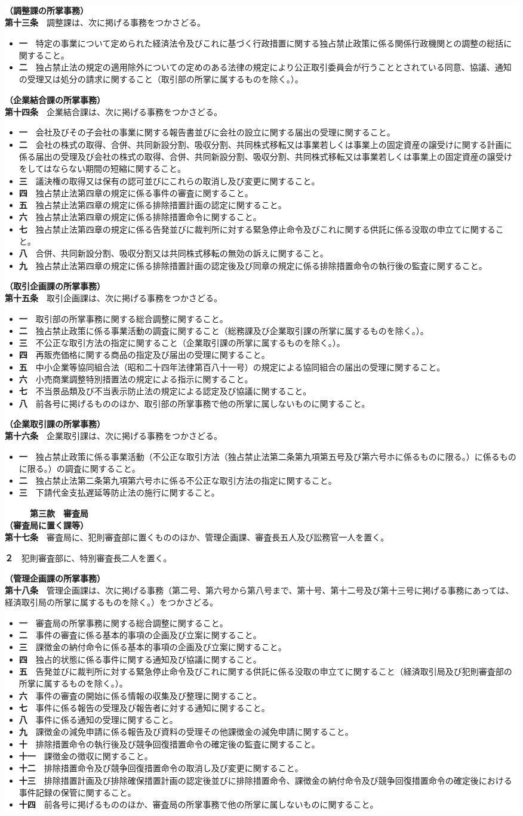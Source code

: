 **（調整課の所掌事務）**  
**第十三条**　調整課は、次に掲げる事務をつかさどる。  
* **一**　特定の事業について定められた経済法令及びこれに基づく行政措置に関する独占禁止政策に係る関係行政機関との調整の総括に関すること。  
* **二**　独占禁止法の規定の適用除外についての定めのある法律の規定により公正取引委員会が行うこととされている同意、協議、通知の受理又は処分の請求に関すること（取引部の所掌に属するものを除く。）。  
  
**（企業結合課の所掌事務）**  
**第十四条**　企業結合課は、次に掲げる事務をつかさどる。  
* **一**　会社及びその子会社の事業に関する報告書並びに会社の設立に関する届出の受理に関すること。  
* **二**　会社の株式の取得、合併、共同新設分割、吸収分割、共同株式移転又は事業若しくは事業上の固定資産の譲受けに関する計画に係る届出の受理及び会社の株式の取得、合併、共同新設分割、吸収分割、共同株式移転又は事業若しくは事業上の固定資産の譲受けをしてはならない期間の短縮に関すること。  
* **三**　議決権の取得又は保有の認可並びにこれらの取消し及び変更に関すること。  
* **四**　独占禁止法第四章の規定に係る事件の審査に関すること。  
* **五**　独占禁止法第四章の規定に係る排除措置計画の認定に関すること。  
* **六**　独占禁止法第四章の規定に係る排除措置命令に関すること。  
* **七**　独占禁止法第四章の規定に係る告発並びに裁判所に対する緊急停止命令及びこれに関する供託に係る没取の申立てに関すること。  
* **八**　合併、共同新設分割、吸収分割又は共同株式移転の無効の訴えに関すること。  
* **九**　独占禁止法第四章の規定に係る排除措置計画の認定後及び同章の規定に係る排除措置命令の執行後の監査に関すること。  
  
**（取引企画課の所掌事務）**  
**第十五条**　取引企画課は、次に掲げる事務をつかさどる。  
* **一**　取引部の所掌事務に関する総合調整に関すること。  
* **二**　独占禁止政策に係る事業活動の調査に関すること（総務課及び企業取引課の所掌に属するものを除く。）。  
* **三**　不公正な取引方法の指定に関すること（企業取引課の所掌に属するものを除く。）。  
* **四**　再販売価格に関する商品の指定及び届出の受理に関すること。  
* **五**　中小企業等協同組合法（昭和二十四年法律第百八十一号）の規定による協同組合の届出の受理に関すること。  
* **六**　小売商業調整特別措置法の規定による指示に関すること。  
* **七**　不当景品類及び不当表示防止法の規定による認定及び協議に関すること。  
* **八**　前各号に掲げるもののほか、取引部の所掌事務で他の所掌に属しないものに関すること。  
  
**（企業取引課の所掌事務）**  
**第十六条**　企業取引課は、次に掲げる事務をつかさどる。  
* **一**　独占禁止政策に係る事業活動（不公正な取引方法（独占禁止法第二条第九項第五号及び第六号ホに係るものに限る。）に係るものに限る。）の調査に関すること。  
* **二**　独占禁止法第二条第九項第六号ホに係る不公正な取引方法の指定に関すること。  
* **三**　下請代金支払遅延等防止法の施行に関すること。  
  
&emsp;&emsp;&emsp;**第三款　審査局**  
**（審査局に置く課等）**  
**第十七条**　審査局に、犯則審査部に置くもののほか、管理企画課、審査長五人及び訟務官一人を置く。  
  
**２**　犯則審査部に、特別審査長二人を置く。  
  
**（管理企画課の所掌事務）**  
**第十八条**　管理企画課は、次に掲げる事務（第二号、第六号から第八号まで、第十号、第十二号及び第十三号に掲げる事務にあっては、経済取引局の所掌に属するものを除く。）をつかさどる。  
* **一**　審査局の所掌事務に関する総合調整に関すること。  
* **二**　事件の審査に係る基本的事項の企画及び立案に関すること。  
* **三**　課徴金の納付命令に係る基本的事項の企画及び立案に関すること。  
* **四**　独占的状態に係る事件に関する通知及び協議に関すること。  
* **五**　告発並びに裁判所に対する緊急停止命令及びこれに関する供託に係る没取の申立てに関すること（経済取引局及び犯則審査部の所掌に属するものを除く。）。  
* **六**　事件の審査の開始に係る情報の収集及び整理に関すること。  
* **七**　事件に係る報告の受理及び報告者に対する通知に関すること。  
* **八**　事件に係る通知の受理に関すること。  
* **九**　課徴金の減免申請に係る報告及び資料の受理その他課徴金の減免申請に関すること。  
* **十**　排除措置命令の執行後及び競争回復措置命令の確定後の監査に関すること。  
* **十一**　課徴金の徴収に関すること。  
* **十二**　排除措置命令及び競争回復措置命令の取消し及び変更に関すること。  
* **十三**　排除措置計画及び排除確保措置計画の認定後並びに排除措置命令、課徴金の納付命令及び競争回復措置命令の確定後における事件記録の保管に関すること。  
* **十四**　前各号に掲げるもののほか、審査局の所掌事務で他の所掌に属しないものに関すること。  
  
